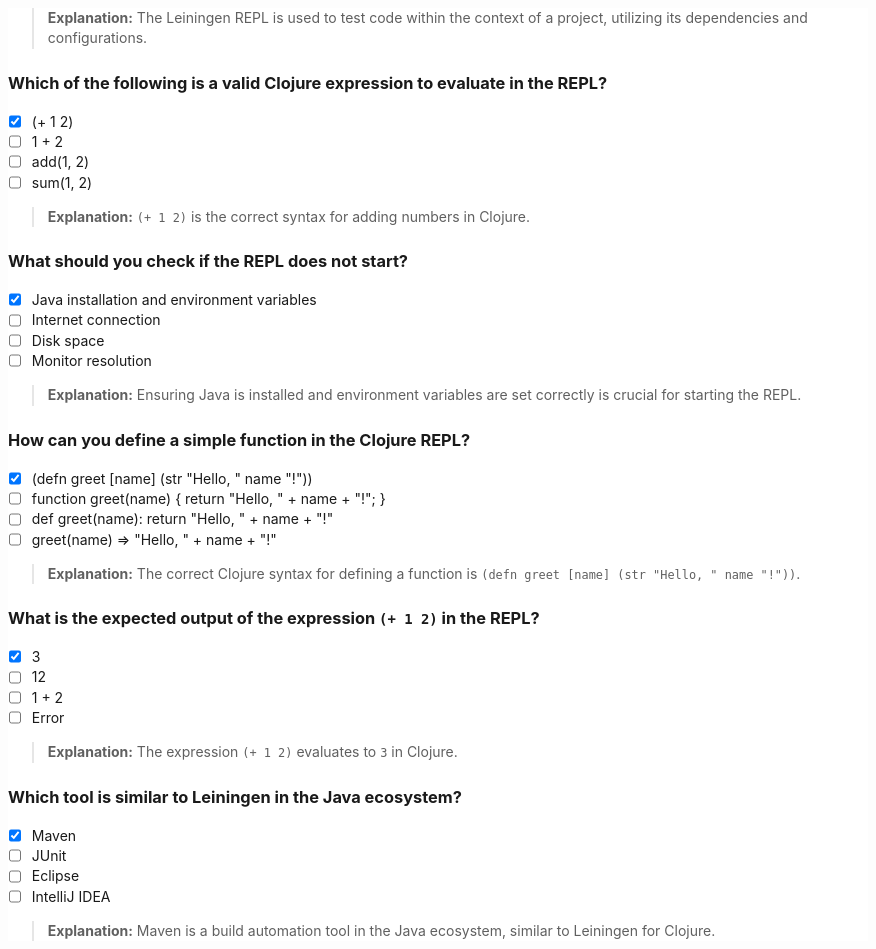 > **Explanation:** The Leiningen REPL is used to test code within the context of a project, utilizing its dependencies and configurations.

### Which of the following is a valid Clojure expression to evaluate in the REPL?

- [x] (+ 1 2)
- [ ] 1 + 2
- [ ] add(1, 2)
- [ ] sum(1, 2)

> **Explanation:** `(+ 1 2)` is the correct syntax for adding numbers in Clojure.

### What should you check if the REPL does not start?

- [x] Java installation and environment variables
- [ ] Internet connection
- [ ] Disk space
- [ ] Monitor resolution

> **Explanation:** Ensuring Java is installed and environment variables are set correctly is crucial for starting the REPL.

### How can you define a simple function in the Clojure REPL?

- [x] (defn greet [name] (str "Hello, " name "!"))
- [ ] function greet(name) { return "Hello, " + name + "!"; }
- [ ] def greet(name): return "Hello, " + name + "!"
- [ ] greet(name) => "Hello, " + name + "!"

> **Explanation:** The correct Clojure syntax for defining a function is `(defn greet [name] (str "Hello, " name "!"))`.

### What is the expected output of the expression `(+ 1 2)` in the REPL?

- [x] 3
- [ ] 12
- [ ] 1 + 2
- [ ] Error

> **Explanation:** The expression `(+ 1 2)` evaluates to `3` in Clojure.

### Which tool is similar to Leiningen in the Java ecosystem?

- [x] Maven
- [ ] JUnit
- [ ] Eclipse
- [ ] IntelliJ IDEA

> **Explanation:** Maven is a build automation tool in the Java ecosystem, similar to Leiningen for Clojure.
